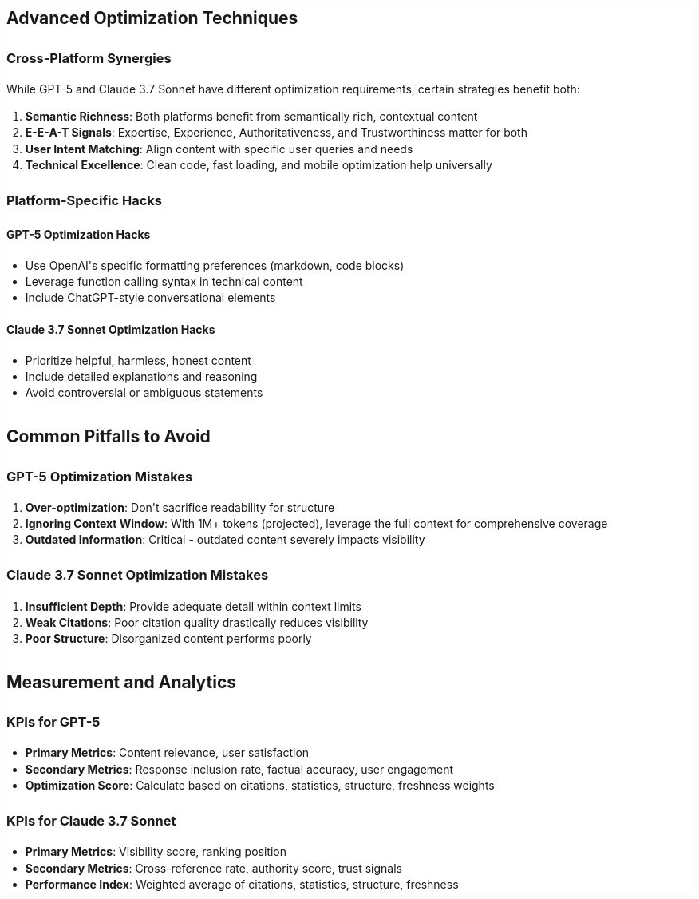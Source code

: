 ## Advanced Optimization Techniques

### Cross-Platform Synergies

While GPT-5 and Claude 3.7 Sonnet have different optimization requirements, certain strategies benefit both:

1. **Semantic Richness**: Both platforms benefit from semantically rich, contextual content
2. **E-E-A-T Signals**: Expertise, Experience, Authoritativeness, and Trustworthiness matter for both
3. **User Intent Matching**: Align content with specific user queries and needs
4. **Technical Excellence**: Clean code, fast loading, and mobile optimization help universally

### Platform-Specific Hacks

#### GPT-5 Optimization Hacks
- Use OpenAI's specific formatting preferences (markdown, code blocks)
- Leverage function calling syntax in technical content
- Include ChatGPT-style conversational elements

#### Claude 3.7 Sonnet Optimization Hacks
- Prioritize helpful, harmless, honest content
- Include detailed explanations and reasoning
- Avoid controversial or ambiguous statements

## Common Pitfalls to Avoid

### GPT-5 Optimization Mistakes
1. **Over-optimization**: Don't sacrifice readability for structure
2. **Ignoring Context Window**: With 1M+ tokens (projected), leverage the full context for comprehensive coverage
3. **Outdated Information**: Critical - outdated content severely impacts visibility

### Claude 3.7 Sonnet Optimization Mistakes
1. **Insufficient Depth**: Provide adequate detail within context limits
2. **Weak Citations**: Poor citation quality drastically reduces visibility
3. **Poor Structure**: Disorganized content performs poorly

## Measurement and Analytics

### KPIs for GPT-5
- **Primary Metrics**: Content relevance, user satisfaction
- **Secondary Metrics**: Response inclusion rate, factual accuracy, user engagement
- **Optimization Score**: Calculate based on citations, statistics, structure, freshness weights

### KPIs for Claude 3.7 Sonnet
- **Primary Metrics**: Visibility score, ranking position
- **Secondary Metrics**: Cross-reference rate, authority score, trust signals
- **Performance Index**: Weighted average of citations, statistics, structure, freshness
